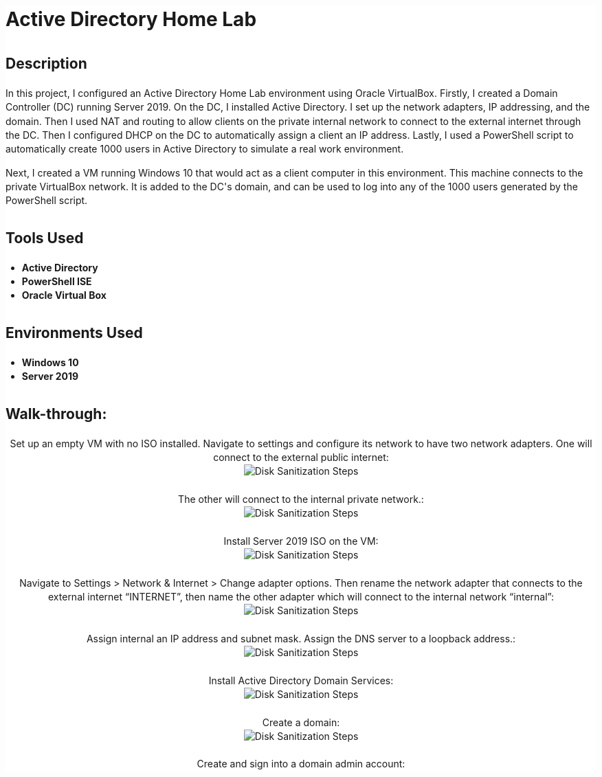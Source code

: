 <h1>Active Directory Home Lab</h1>


<h2>Description</h2>
In this project, I configured an Active Directory Home Lab environment using Oracle VirtualBox. Firstly, I created a Domain Controller (DC) running Server 2019. On the DC, I installed Active Directory. I set up the network adapters, IP addressing, and the domain. Then I used NAT and routing to allow clients on the private internal network to connect to the external internet through the DC. Then I configured DHCP on the DC to automatically assign a client an IP address. Lastly, I used a PowerShell script to automatically create 1000 users in Active Directory to simulate a real work environment.

Next, I created a VM running Windows 10 that would act as a client computer in this environment. This machine connects to the private VirtualBox network. It is added to the DC's domain, and can be used to log into any of the 1000 users generated by the PowerShell script.
<br />


<h2>Tools Used</h2>

- <b>Active Directory</b> 
- <b>PowerShell ISE</b>
- <b>Oracle Virtual Box</b>

<h2>Environments Used </h2>

- <b>Windows 10 </b> 
- <b>Server 2019</b>

<h2>Walk-through:</h2>

<p align="center">
Set up an empty VM with no ISO installed. Navigate to settings and configure its network to have two network adapters. One will connect to the external public internet: <br/>
<img src="https://i.imgur.com/1uQj4La.png" height="80%" width="80%" alt="Disk Sanitization Steps"/>
<br />
<br />
The other will connect to the internal private network.:  <br/>
<img src="https://i.imgur.com/5Y7Qb7w.png" height="80%" width="80%" alt="Disk Sanitization Steps"/>
<br />
<br />
Install Server 2019 ISO on the VM: <br/>
<img src="https://i.imgur.com/EHzKDeE.png" height="80%" width="80%" alt="Disk Sanitization Steps"/>
<br />
<br />
Navigate to Settings > Network & Internet > Change adapter options. Then rename the network adapter that connects to the external internet “INTERNET”, then name the other adapter which will connect to the internal network “internal”:  <br/>
<img src="https://i.imgur.com/fsHfdB7.png" height="80%" width="80%" alt="Disk Sanitization Steps"/>
<br />
<br />
Assign internal an IP address and subnet mask. Assign the DNS server to a loopback address.:  <br/>
<img src="https://i.imgur.com/6ZH5d6M.png" height="80%" width="80%" alt="Disk Sanitization Steps"/>
<br />
<br />
Install Active Directory Domain Services:  <br/>
<img src="https://i.imgur.com/Q9gbuk5.png" height="80%" width="80%" alt="Disk Sanitization Steps"/>
<br />
<br />
Create a domain:  <br/>
<img src="https://i.imgur.com/0IxLS4k.png" height="80%" width="80%" alt="Disk Sanitization Steps"/>
<br />
<br />
 Create and sign into a domain admin account:  <br/>